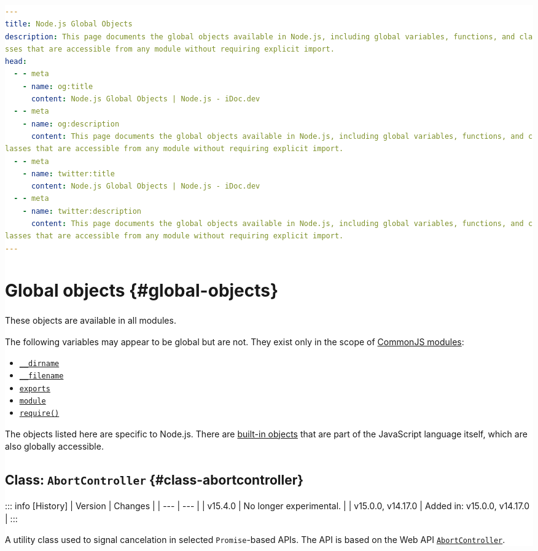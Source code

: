 ```yaml
---
title: Node.js Global Objects
description: This page documents the global objects available in Node.js, including global variables, functions, and classes that are accessible from any module without requiring explicit import.
head:
  - - meta
    - name: og:title
      content: Node.js Global Objects | Node.js - iDoc.dev
  - - meta
    - name: og:description
      content: This page documents the global objects available in Node.js, including global variables, functions, and classes that are accessible from any module without requiring explicit import.
  - - meta
    - name: twitter:title
      content: Node.js Global Objects | Node.js - iDoc.dev
  - - meta
    - name: twitter:description
      content: This page documents the global objects available in Node.js, including global variables, functions, and classes that are accessible from any module without requiring explicit import.
---
```


# Global objects {#global-objects}

These objects are available in all modules.

The following variables may appear to be global but are not. They exist only in the scope of [CommonJS modules](/nodejs/api/modules):

- [`__dirname`](/nodejs/api/modules#__dirname)
- [`__filename`](/nodejs/api/modules#__filename)
- [`exports`](/nodejs/api/modules#exports)
- [`module`](/nodejs/api/modules#module)
- [`require()`](/nodejs/api/modules#requireid)

The objects listed here are specific to Node.js. There are [built-in objects](https://developer.mozilla.org/en-US/docs/Web/JavaScript/Reference/Global_Objects) that are part of the JavaScript language itself, which are also globally accessible.

## Class: `AbortController` {#class-abortcontroller}


::: info [History]
| Version | Changes |
| --- | --- |
| v15.4.0 | No longer experimental. |
| v15.0.0, v14.17.0 | Added in: v15.0.0, v14.17.0 |
:::

A utility class used to signal cancelation in selected `Promise`-based APIs. The API is based on the Web API [`AbortController`](https://developer.mozilla.org/en-US/docs/Web/nodejs/api/AbortController).
